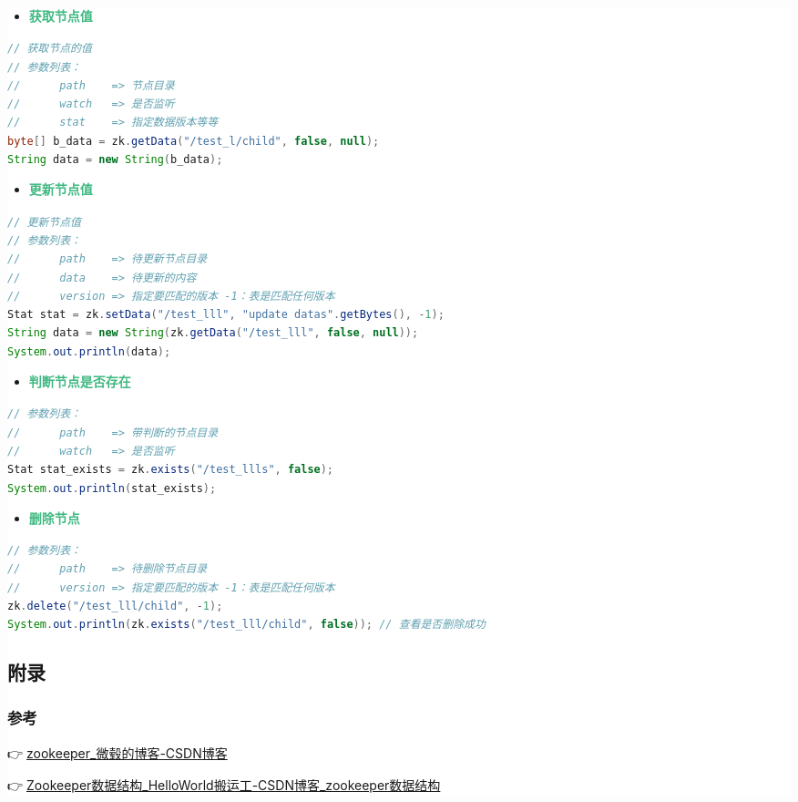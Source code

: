

* <span style="color:#42B983;font-weight:bold;">获取节点值</span>

~~~java
// 获取节点的值
// 参数列表：
//		path	=> 节点目录
//		watch	=> 是否监听
// 		stat	=> 指定数据版本等等
byte[] b_data = zk.getData("/test_l/child", false, null);
String data = new String(b_data);
~~~



* <span style="color:#42B983;font-weight:bold;">更新节点值</span>

~~~ java
// 更新节点值
// 参数列表：
//		path	=> 待更新节点目录
//		data	=> 待更新的内容
//		version	=> 指定要匹配的版本 -1：表是匹配任何版本
Stat stat = zk.setData("/test_lll", "update datas".getBytes(), -1);
String data = new String(zk.getData("/test_lll", false, null));
System.out.println(data);
~~~



* <span style="color:#42B983;font-weight:bold;">判断节点是否存在</span>

~~~java
// 参数列表：
//		path	=> 带判断的节点目录
//		watch	=> 是否监听
Stat stat_exists = zk.exists("/test_llls", false);
System.out.println(stat_exists);
~~~





* <span style="color:#42B983;font-weight:bold;">删除节点</span>

~~~java
// 参数列表：
//		path	=> 待删除节点目录
//		version	=> 指定要匹配的版本 -1：表是匹配任何版本
zk.delete("/test_lll/child", -1);
System.out.println(zk.exists("/test_lll/child", false)); // 查看是否删除成功
~~~



## 附录

### 参考

👉  [zookeeper_微毂的博客-CSDN博客](https://blog.csdn.net/weixin_42749734/category_10783522.html)

👉  [Zookeeper数据结构_HelloWorld搬运工-CSDN博客_zookeeper数据结构](https://blog.csdn.net/wufaliang003/article/details/76043892)